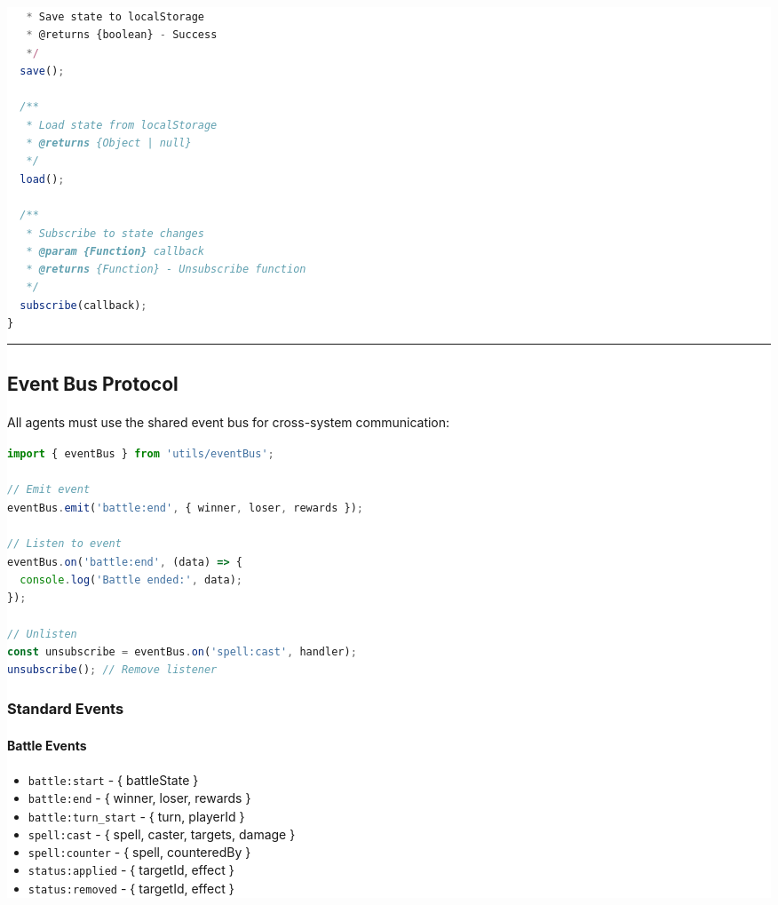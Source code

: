 ```javascript
   * Save state to localStorage
   * @returns {boolean} - Success
   */
  save();

  /**
   * Load state from localStorage
   * @returns {Object | null}
   */
  load();

  /**
   * Subscribe to state changes
   * @param {Function} callback
   * @returns {Function} - Unsubscribe function
   */
  subscribe(callback);
}
```

---

## Event Bus Protocol

All agents must use the shared event bus for cross-system communication:

```javascript
import { eventBus } from 'utils/eventBus';

// Emit event
eventBus.emit('battle:end', { winner, loser, rewards });

// Listen to event
eventBus.on('battle:end', (data) => {
  console.log('Battle ended:', data);
});

// Unlisten
const unsubscribe = eventBus.on('spell:cast', handler);
unsubscribe(); // Remove listener
```

### Standard Events

#### Battle Events
- `battle:start` - { battleState }
- `battle:end` - { winner, loser, rewards }
- `battle:turn_start` - { turn, playerId }
- `spell:cast` - { spell, caster, targets, damage }
- `spell:counter` - { spell, counteredBy }
- `status:applied` - { targetId, effect }
- `status:removed` - { targetId, effect }
